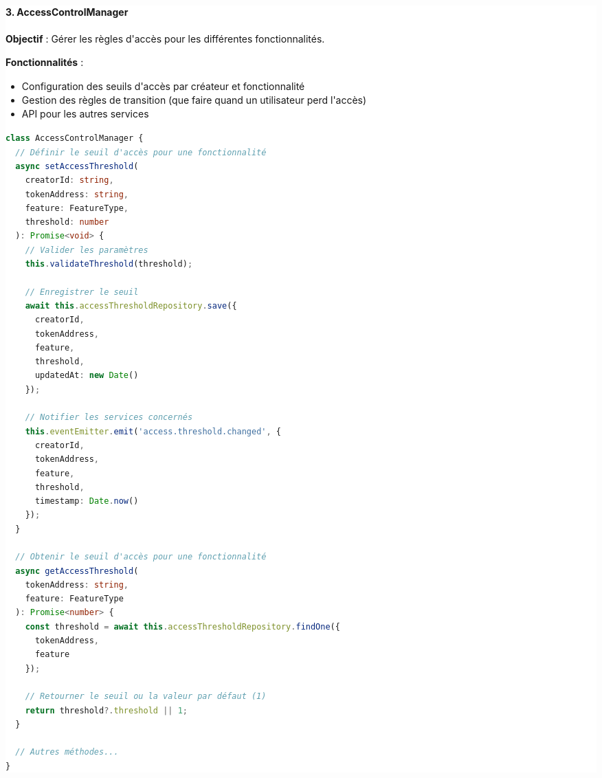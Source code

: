 #### 3. AccessControlManager

**Objectif** : Gérer les règles d'accès pour les différentes fonctionnalités.

**Fonctionnalités** :
- Configuration des seuils d'accès par créateur et fonctionnalité
- Gestion des règles de transition (que faire quand un utilisateur perd l'accès)
- API pour les autres services

```typescript
class AccessControlManager {
  // Définir le seuil d'accès pour une fonctionnalité
  async setAccessThreshold(
    creatorId: string,
    tokenAddress: string,
    feature: FeatureType,
    threshold: number
  ): Promise<void> {
    // Valider les paramètres
    this.validateThreshold(threshold);
    
    // Enregistrer le seuil
    await this.accessThresholdRepository.save({
      creatorId,
      tokenAddress,
      feature,
      threshold,
      updatedAt: new Date()
    });
    
    // Notifier les services concernés
    this.eventEmitter.emit('access.threshold.changed', {
      creatorId,
      tokenAddress,
      feature,
      threshold,
      timestamp: Date.now()
    });
  }
  
  // Obtenir le seuil d'accès pour une fonctionnalité
  async getAccessThreshold(
    tokenAddress: string,
    feature: FeatureType
  ): Promise<number> {
    const threshold = await this.accessThresholdRepository.findOne({
      tokenAddress,
      feature
    });
    
    // Retourner le seuil ou la valeur par défaut (1)
    return threshold?.threshold || 1;
  }
  
  // Autres méthodes...
}
```
